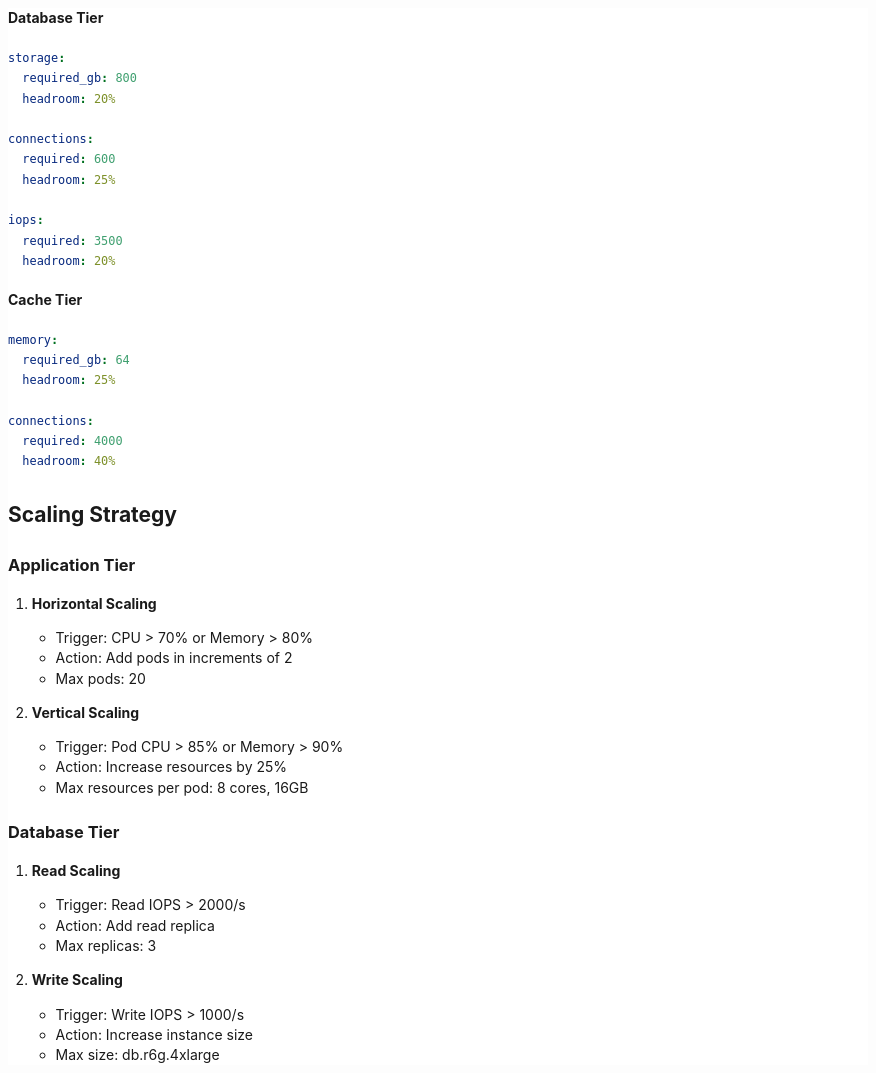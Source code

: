 ```yaml
```

#### Database Tier
```yaml
storage:
  required_gb: 800
  headroom: 20%

connections:
  required: 600
  headroom: 25%

iops:
  required: 3500
  headroom: 20%
```

#### Cache Tier
```yaml
memory:
  required_gb: 64
  headroom: 25%

connections:
  required: 4000
  headroom: 40%
```

## Scaling Strategy

### Application Tier
1. **Horizontal Scaling**
   - Trigger: CPU > 70% or Memory > 80%
   - Action: Add pods in increments of 2
   - Max pods: 20

2. **Vertical Scaling**
   - Trigger: Pod CPU > 85% or Memory > 90%
   - Action: Increase resources by 25%
   - Max resources per pod: 8 cores, 16GB

### Database Tier
1. **Read Scaling**
   - Trigger: Read IOPS > 2000/s
   - Action: Add read replica
   - Max replicas: 3

2. **Write Scaling**
   - Trigger: Write IOPS > 1000/s
   - Action: Increase instance size
   - Max size: db.r6g.4xlarge
